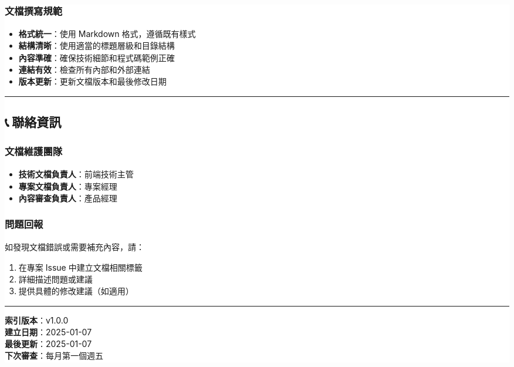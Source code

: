 ### 文檔撰寫規範
- **格式統一**：使用 Markdown 格式，遵循既有樣式
- **結構清晰**：使用適當的標題層級和目錄結構
- **內容準確**：確保技術細節和程式碼範例正確
- **連結有效**：檢查所有內部和外部連結
- **版本更新**：更新文檔版本和最後修改日期

---

## 📞 聯絡資訊

### 文檔維護團隊
- **技術文檔負責人**：前端技術主管
- **專案文檔負責人**：專案經理
- **內容審查負責人**：產品經理

### 問題回報
如發現文檔錯誤或需要補充內容，請：
1. 在專案 Issue 中建立文檔相關標籤
2. 詳細描述問題或建議
3. 提供具體的修改建議（如適用）

---

**索引版本**：v1.0.0  
**建立日期**：2025-01-07  
**最後更新**：2025-01-07  
**下次審查**：每月第一個週五 